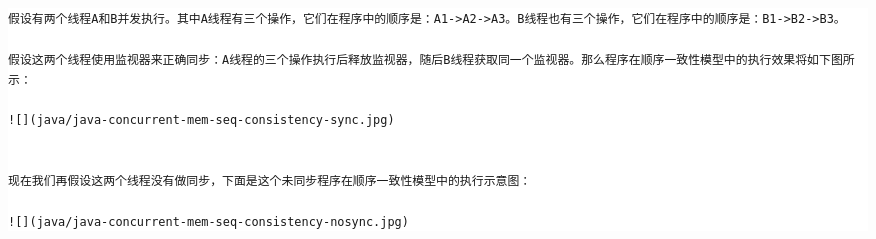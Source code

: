     假设有两个线程A和B并发执行。其中A线程有三个操作，它们在程序中的顺序是：A1->A2->A3。B线程也有三个操作，它们在程序中的顺序是：B1->B2->B3。

    假设这两个线程使用监视器来正确同步：A线程的三个操作执行后释放监视器，随后B线程获取同一个监视器。那么程序在顺序一致性模型中的执行效果将如下图所示：

    ![](java/java-concurrent-mem-seq-consistency-sync.jpg)


    现在我们再假设这两个线程没有做同步，下面是这个未同步程序在顺序一致性模型中的执行示意图：

    ![](java/java-concurrent-mem-seq-consistency-nosync.jpg)
